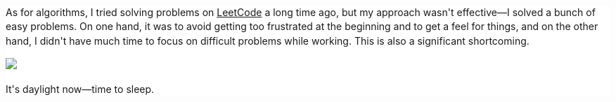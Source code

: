 As for algorithms, I tried solving problems on [LeetCode](https://leetcode.cn/u/smallyu/) a long time ago, but my approach wasn't effective—I solved a bunch of easy problems. On one hand, it was to avoid getting too frustrated at the beginning and to get a feel for things, and on the other hand, I didn't have much time to focus on difficult problems while working. This is also a significant shortcoming.

<img src="leetcode.png" style="width:50%;" />

It's daylight now—time to sleep.